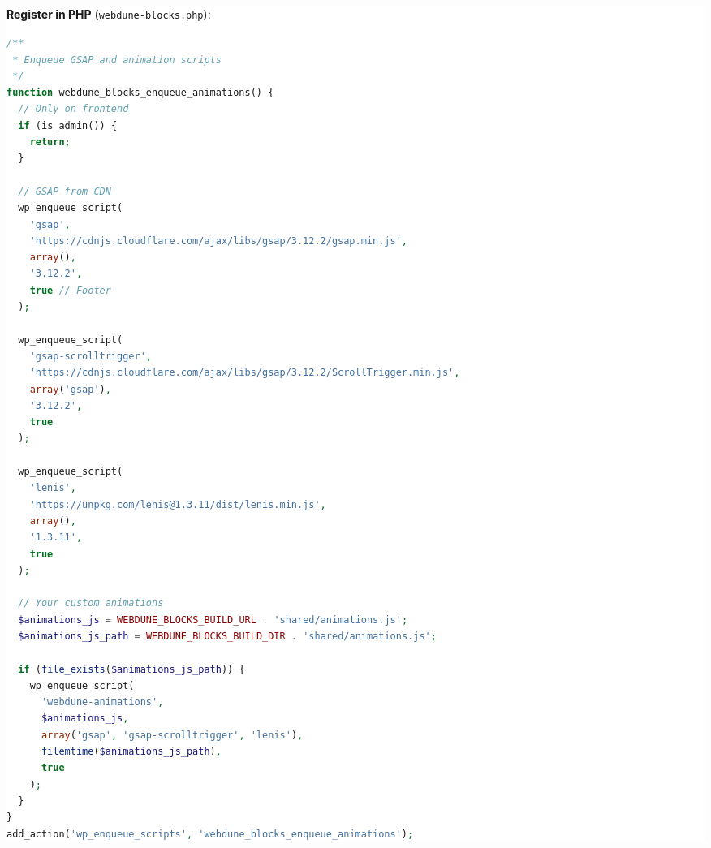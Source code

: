**Register in PHP** (`webdune-blocks.php`):

```php
/**
 * Enqueue GSAP and animation scripts
 */
function webdune_blocks_enqueue_animations() {
  // Only on frontend
  if (is_admin()) {
    return;
  }

  // GSAP from CDN
  wp_enqueue_script(
    'gsap',
    'https://cdnjs.cloudflare.com/ajax/libs/gsap/3.12.2/gsap.min.js',
    array(),
    '3.12.2',
    true // Footer
  );

  wp_enqueue_script(
    'gsap-scrolltrigger',
    'https://cdnjs.cloudflare.com/ajax/libs/gsap/3.12.2/ScrollTrigger.min.js',
    array('gsap'),
    '3.12.2',
    true
  );

  wp_enqueue_script(
    'lenis',
    'https://unpkg.com/lenis@1.3.11/dist/lenis.min.js',
    array(),
    '1.3.11',
    true
  );

  // Your custom animations
  $animations_js = WEBDUNE_BLOCKS_BUILD_URL . 'shared/animations.js';
  $animations_js_path = WEBDUNE_BLOCKS_BUILD_DIR . 'shared/animations.js';

  if (file_exists($animations_js_path)) {
    wp_enqueue_script(
      'webdune-animations',
      $animations_js,
      array('gsap', 'gsap-scrolltrigger', 'lenis'),
      filemtime($animations_js_path),
      true
    );
  }
}
add_action('wp_enqueue_scripts', 'webdune_blocks_enqueue_animations');
```
